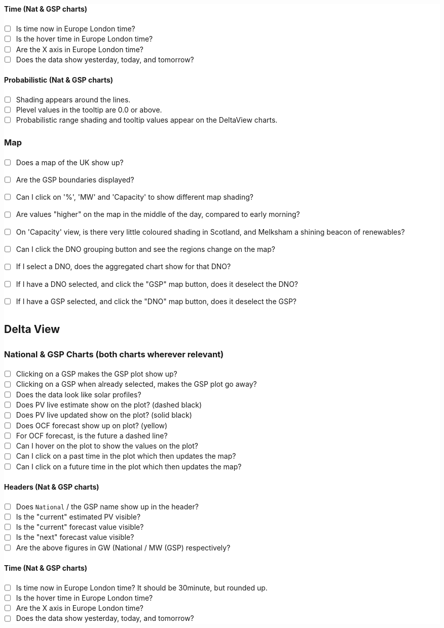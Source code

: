 #### Time (Nat & GSP charts)
- [ ] Is time now in Europe London time?
- [ ] Is the hover time in Europe London time?
- [ ] Are the X axis in Europe London time?
- [ ] Does the data show yesterday, today, and tomorrow? 

#### Probabilistic (Nat & GSP charts)
- [ ] Shading appears around the lines.
- [ ] Plevel values in the tooltip are 0.0 or above.
- [ ] Probabilistic range shading and tooltip values appear on the DeltaView charts.

### Map
- [ ] Does a map of the UK show up?
- [ ] Are the GSP boundaries displayed?
- [ ] Can I click on '%', 'MW' and 'Capacity' to show different map shading?
- [ ] Are values "higher" on the map in the middle of the day, compared to early morning?
- [ ] On 'Capacity' view, is there very little coloured shading in Scotland, and Melksham a shining beacon of renewables?
- [ ] Can I click the DNO grouping button and see the regions change on the map?
- [ ] If I select a DNO, does the aggregated chart show for that DNO?
- [ ] If I have a DNO selected, and click the "GSP" map button, does it deselect the DNO?
- [ ] If I have a GSP selected, and click the "DNO" map button, does it deselect the GSP?


## Delta View

### National & GSP Charts (both charts wherever relevant)
- [ ] Clicking on a GSP makes the GSP plot show up?
- [ ] Clicking on a GSP when already selected, makes the GSP plot go away?
- [ ] Does the data look like solar profiles?
- [ ] Does PV live estimate show on the plot? (dashed black)
- [ ] Does PV live updated show on the plot? (solid black)
- [ ] Does OCF forecast show up on plot? (yellow)
- [ ] For OCF forecast, is the future a dashed line?
- [ ] Can I hover on the plot to show the values on the plot?
- [ ] Can I click on a past time in the plot which then updates the map?
- [ ] Can I click on a future time in the plot which then updates the map?

#### Headers (Nat & GSP charts)
- [ ] Does `National` / the GSP name show up in the header?
- [ ] Is the "current" estimated PV visible?
- [ ] Is the "current" forecast value visible?
- [ ] Is the "next" forecast value visible?
- [ ] Are the above figures in GW (National / MW (GSP) respectively?

#### Time (Nat & GSP charts)
- [ ] Is time now in Europe London time? It should be 30minute, but rounded up.
- [ ] Is the hover time in Europe London time?
- [ ] Are the X axis in Europe London time?
- [ ] Does the data show yesterday, today, and tomorrow?
